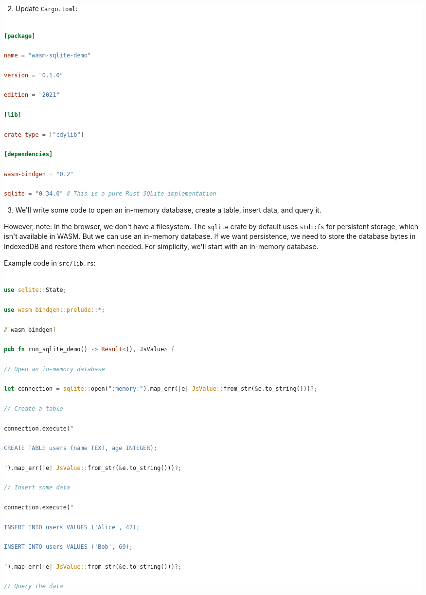 2. Update `Cargo.toml`:

```toml

[package]

name = "wasm-sqlite-demo"

version = "0.1.0"

edition = "2021"

[lib]

crate-type = ["cdylib"]

[dependencies]

wasm-bindgen = "0.2"

sqlite = "0.34.0" # This is a pure Rust SQLite implementation

```

3. We'll write some code to open an in-memory database, create a table, insert data, and query it.

However, note: In the browser, we don't have a filesystem. The `sqlite` crate by default uses `std::fs` for persistent storage, which isn't available in WASM. But we can use an in-memory database. If we want persistence, we need to store the database bytes in IndexedDB and restore them when needed. For simplicity, we'll start with an in-memory database.

Example code in `src/lib.rs`:

```rust

use sqlite::State;

use wasm_bindgen::prelude::*;

#[wasm_bindgen]

pub fn run_sqlite_demo() -> Result<(), JsValue> {

// Open an in-memory database

let connection = sqlite::open(":memory:").map_err(|e| JsValue::from_str(&e.to_string()))?;

// Create a table

connection.execute("

CREATE TABLE users (name TEXT, age INTEGER);

").map_err(|e| JsValue::from_str(&e.to_string()))?;

// Insert some data

connection.execute("

INSERT INTO users VALUES ('Alice', 42);

INSERT INTO users VALUES ('Bob', 69);

").map_err(|e| JsValue::from_str(&e.to_string()))?;

// Query the data
```